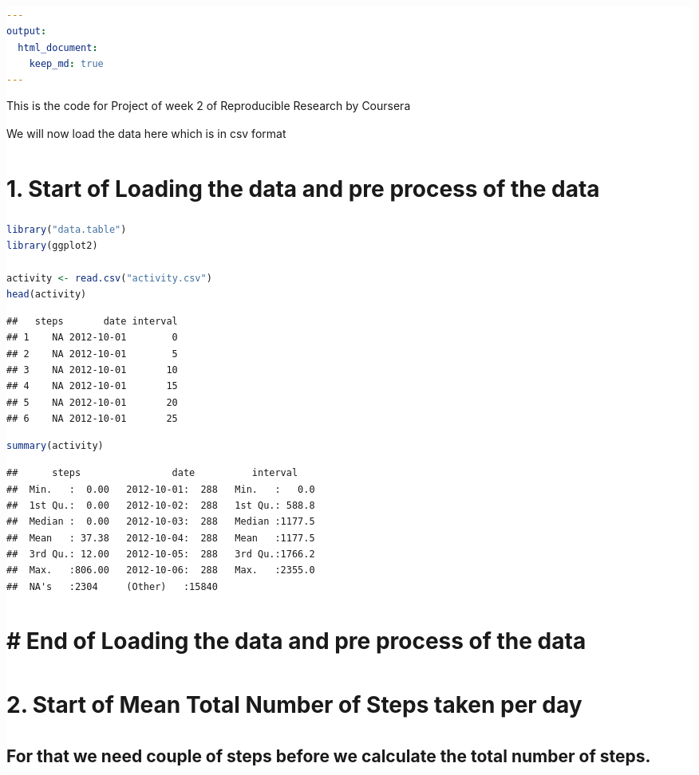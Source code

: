 ```yaml
---
output: 
  html_document:
    keep_md: true
---
```


This is the code for Project of week 2 of Reproducible Research by Coursera

We will now load the data here which is in csv format

# 1. Start of Loading the data and pre process of the data

```r
library("data.table")
library(ggplot2)

activity <- read.csv("activity.csv")
head(activity)
```

```
##   steps       date interval
## 1    NA 2012-10-01        0
## 2    NA 2012-10-01        5
## 3    NA 2012-10-01       10
## 4    NA 2012-10-01       15
## 5    NA 2012-10-01       20
## 6    NA 2012-10-01       25
```

```r
summary(activity)
```

```
##      steps                date          interval     
##  Min.   :  0.00   2012-10-01:  288   Min.   :   0.0  
##  1st Qu.:  0.00   2012-10-02:  288   1st Qu.: 588.8  
##  Median :  0.00   2012-10-03:  288   Median :1177.5  
##  Mean   : 37.38   2012-10-04:  288   Mean   :1177.5  
##  3rd Qu.: 12.00   2012-10-05:  288   3rd Qu.:1766.2  
##  Max.   :806.00   2012-10-06:  288   Max.   :2355.0  
##  NA's   :2304     (Other)   :15840
```
# # End of Loading the data and pre process of the data


# 2. Start of Mean Total Number of Steps taken per day

## For that we need couple of steps before we calculate the total number of steps.

